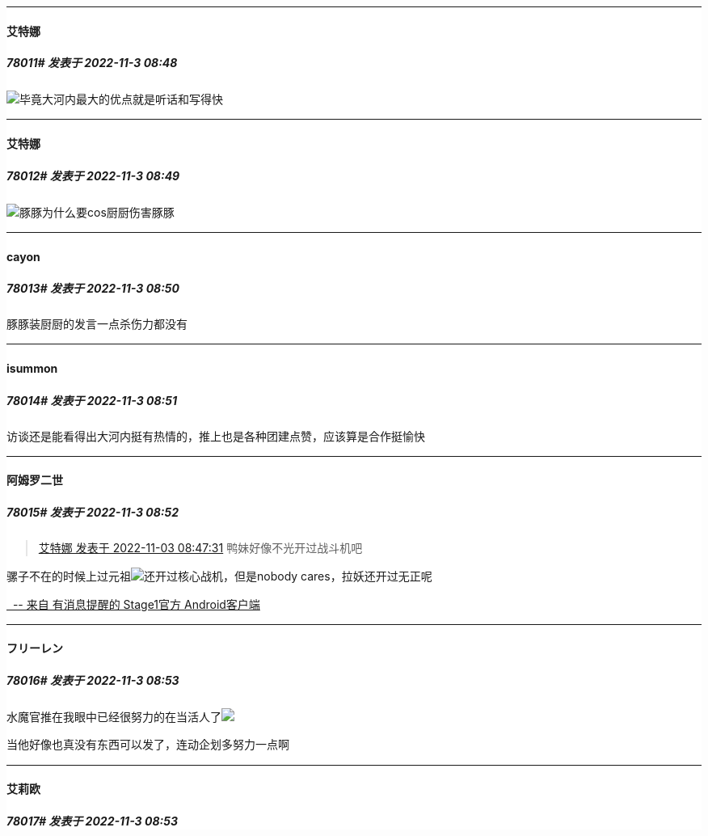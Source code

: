 *****

####  艾特娜  
##### 78011#       发表于 2022-11-3 08:48

<img src="https://static.saraba1st.com/image/smiley/face2017/067.png" referrerpolicy="no-referrer">毕竟大河内最大的优点就是听话和写得快

*****

####  艾特娜  
##### 78012#       发表于 2022-11-3 08:49

<img src="https://static.saraba1st.com/image/smiley/face2017/037.png" referrerpolicy="no-referrer">豚豚为什么要cos厨厨伤害豚豚

*****

####  cayon  
##### 78013#       发表于 2022-11-3 08:50

豚豚装厨厨的发言一点杀伤力都没有

*****

####  isummon  
##### 78014#       发表于 2022-11-3 08:51

访谈还是能看得出大河内挺有热情的，推上也是各种团建点赞，应该算是合作挺愉快

*****

####  阿姆罗二世  
##### 78015#       发表于 2022-11-3 08:52

<blockquote><a href="httphttps://bbs.saraba1st.com/2b/forum.php?mod=redirect&amp;goto=findpost&amp;pid=58251124&amp;ptid=2026556" target="_blank">艾特娜 发表于 2022-11-03 08:47:31</a>
鸭妹好像不光开过战斗机吧</blockquote>骡子不在的时候上过元祖<img src="https://static.saraba1st.com/image/smiley/face2017/037.png" referrerpolicy="no-referrer">还开过核心战机，但是nobody cares，拉妖还开过无正呢

[  -- 来自 有消息提醒的 Stage1官方 Android客户端](https://www.coolapk.com/apk/140634)

*****

####  フリーレン  
##### 78016#       发表于 2022-11-3 08:53

水魔官推在我眼中已经很努力的在当活人了<img src="https://static.saraba1st.com/image/smiley/face2017/068.png" referrerpolicy="no-referrer">

当他好像也真没有东西可以发了，连动企划多努力一点啊

*****

####  艾莉欧  
##### 78017#       发表于 2022-11-3 08:53
